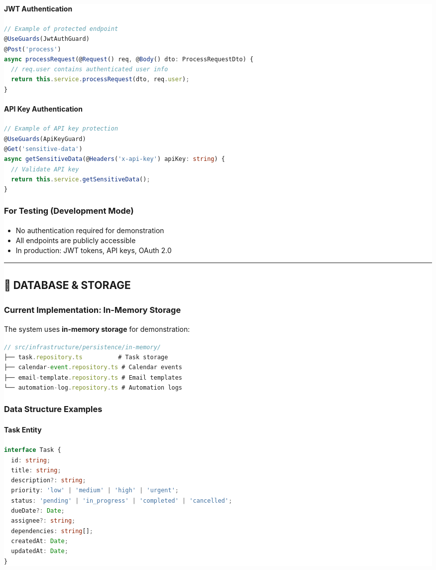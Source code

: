 #### **JWT Authentication**
```typescript
// Example of protected endpoint
@UseGuards(JwtAuthGuard)
@Post('process')
async processRequest(@Request() req, @Body() dto: ProcessRequestDto) {
  // req.user contains authenticated user info
  return this.service.processRequest(dto, req.user);
}
```

#### **API Key Authentication**
```typescript
// Example of API key protection
@UseGuards(ApiKeyGuard)
@Get('sensitive-data')
async getSensitiveData(@Headers('x-api-key') apiKey: string) {
  // Validate API key
  return this.service.getSensitiveData();
}
```

### **For Testing (Development Mode)**
- No authentication required for demonstration
- All endpoints are publicly accessible
- In production: JWT tokens, API keys, OAuth 2.0

---

## 💾 **DATABASE & STORAGE**

### **Current Implementation: In-Memory Storage**
The system uses **in-memory storage** for demonstration:

```typescript
// src/infrastructure/persistence/in-memory/
├── task.repository.ts          # Task storage
├── calendar-event.repository.ts # Calendar events
├── email-template.repository.ts # Email templates
└── automation-log.repository.ts # Automation logs
```

### **Data Structure Examples**

#### **Task Entity**
```typescript
interface Task {
  id: string;
  title: string;
  description?: string;
  priority: 'low' | 'medium' | 'high' | 'urgent';
  status: 'pending' | 'in_progress' | 'completed' | 'cancelled';
  dueDate?: Date;
  assignee?: string;
  dependencies: string[];
  createdAt: Date;
  updatedAt: Date;
}
```
